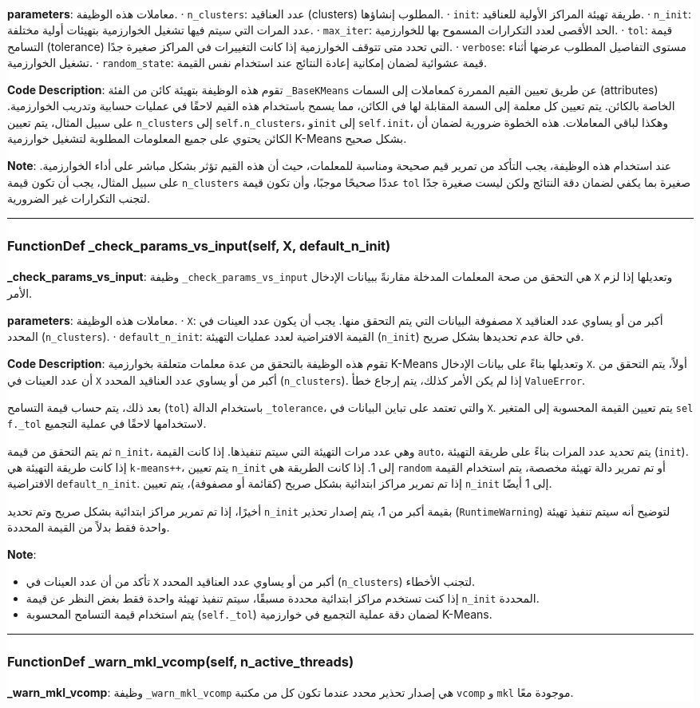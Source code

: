 **parameters**: معاملات هذه الوظيفة.
· `n_clusters`: عدد العناقيد (clusters) المطلوب إنشاؤها.
· `init`: طريقة تهيئة المراكز الأولية للعناقيد.
· `n_init`: عدد المرات التي سيتم فيها تشغيل الخوارزمية بتهيئات أولية مختلفة.
· `max_iter`: الحد الأقصى لعدد التكرارات المسموح بها للخوارزمية.
· `tol`: قيمة التسامح (tolerance) التي تحدد متى تتوقف الخوارزمية إذا كانت التغييرات في المراكز صغيرة جدًا.
· `verbose`: مستوى التفاصيل المطلوب عرضها أثناء تشغيل الخوارزمية.
· `random_state`: قيمة عشوائية لضمان إمكانية إعادة النتائج عند استخدام نفس القيمة.

**Code Description**: تقوم هذه الوظيفة بتهيئة كائن من الفئة `_BaseKMeans` عن طريق تعيين القيم الممررة كمعاملات إلى السمات (attributes) الخاصة بالكائن. يتم تعيين كل معلمة إلى السمة المقابلة لها في الكائن، مما يسمح باستخدام هذه القيم لاحقًا في عمليات حسابية وتدريب الخوارزمية. على سبيل المثال، يتم تعيين `n_clusters` إلى `self.n_clusters`، و`init` إلى `self.init`، وهكذا لباقي المعاملات. هذه الخطوة ضرورية لضمان أن الكائن يحتوي على جميع المعلومات المطلوبة لتشغيل خوارزمية K-Means بشكل صحيح.

**Note**: عند استخدام هذه الوظيفة، يجب التأكد من تمرير قيم صحيحة ومناسبة للمعلمات، حيث أن هذه القيم تؤثر بشكل مباشر على أداء الخوارزمية. على سبيل المثال، يجب أن تكون قيمة `n_clusters` عددًا صحيحًا موجبًا، وأن تكون قيمة `tol` صغيرة بما يكفي لضمان دقة النتائج ولكن ليست صغيرة جدًا لتجنب التكرارات غير الضرورية.
***
### FunctionDef _check_params_vs_input(self, X, default_n_init)
**_check_params_vs_input**: وظيفة `_check_params_vs_input` هي التحقق من صحة المعلمات المدخلة مقارنةً ببيانات الإدخال `X` وتعديلها إذا لزم الأمر.

**parameters**: معاملات هذه الوظيفة.
· `X`: مصفوفة البيانات التي يتم التحقق منها. يجب أن يكون عدد العينات في `X` أكبر من أو يساوي عدد العناقيد المحدد (`n_clusters`).
· `default_n_init`: القيمة الافتراضية لعدد عمليات التهيئة (`n_init`) في حالة عدم تحديدها بشكل صريح.

**Code Description**: تقوم هذه الوظيفة بالتحقق من عدة معلمات متعلقة بخوارزمية K-Means وتعديلها بناءً على بيانات الإدخال `X`. أولاً، يتم التحقق من أن عدد العينات في `X` أكبر من أو يساوي عدد العناقيد المحدد (`n_clusters`). إذا لم يكن الأمر كذلك، يتم إرجاع خطأ `ValueError`.

بعد ذلك، يتم حساب قيمة التسامح (`tol`) باستخدام الدالة `_tolerance`، والتي تعتمد على تباين البيانات في `X`. يتم تعيين القيمة المحسوبة إلى المتغير `self._tol` لاستخدامها لاحقًا في عملية التجميع.

ثم يتم التحقق من قيمة `n_init`، وهي عدد مرات التهيئة التي سيتم تنفيذها. إذا كانت القيمة `auto`، يتم تحديد عدد المرات بناءً على طريقة التهيئة (`init`). إذا كانت طريقة التهيئة هي `k-means++`، يتم تعيين `n_init` إلى 1. إذا كانت الطريقة هي `random` أو تم تمرير دالة تهيئة مخصصة، يتم استخدام القيمة الافتراضية `default_n_init`. إذا تم تمرير مراكز ابتدائية بشكل صريح (كقائمة أو مصفوفة)، يتم تعيين `n_init` إلى 1 أيضًا.

أخيرًا، إذا تم تمرير مراكز ابتدائية بشكل صريح وتم تحديد `n_init` بقيمة أكبر من 1، يتم إصدار تحذير (`RuntimeWarning`) لتوضيح أنه سيتم تنفيذ تهيئة واحدة فقط بدلاً من القيمة المحددة.

**Note**: 
- تأكد من أن عدد العينات في `X` أكبر من أو يساوي عدد العناقيد المحدد (`n_clusters`) لتجنب الأخطاء.
- إذا كنت تستخدم مراكز ابتدائية محددة مسبقًا، سيتم تنفيذ تهيئة واحدة فقط بغض النظر عن قيمة `n_init` المحددة.
- يتم استخدام قيمة التسامح المحسوبة (`self._tol`) لضمان دقة عملية التجميع في خوارزمية K-Means.
***
### FunctionDef _warn_mkl_vcomp(self, n_active_threads)
**_warn_mkl_vcomp**: وظيفة `_warn_mkl_vcomp` هي إصدار تحذير محدد عندما تكون كل من مكتبة `vcomp` و `mkl` موجودة معًا.
